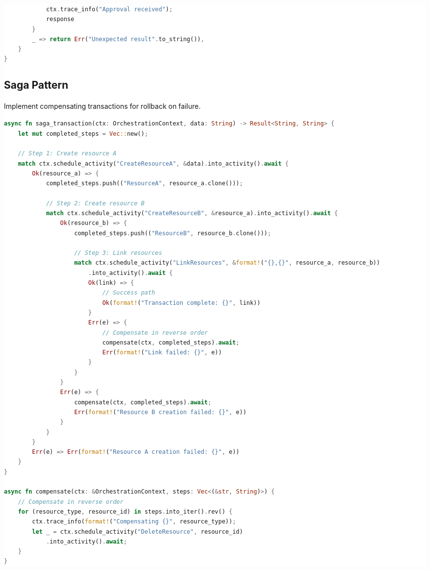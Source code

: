 ```rust
            ctx.trace_info("Approval received");
            response
        }
        _ => return Err("Unexpected result".to_string()),
    }
}
```

## Saga Pattern

Implement compensating transactions for rollback on failure.

```rust
async fn saga_transaction(ctx: OrchestrationContext, data: String) -> Result<String, String> {
    let mut completed_steps = Vec::new();
    
    // Step 1: Create resource A
    match ctx.schedule_activity("CreateResourceA", &data).into_activity().await {
        Ok(resource_a) => {
            completed_steps.push(("ResourceA", resource_a.clone()));
            
            // Step 2: Create resource B
            match ctx.schedule_activity("CreateResourceB", &resource_a).into_activity().await {
                Ok(resource_b) => {
                    completed_steps.push(("ResourceB", resource_b.clone()));
                    
                    // Step 3: Link resources
                    match ctx.schedule_activity("LinkResources", &format!("{},{}", resource_a, resource_b))
                        .into_activity().await {
                        Ok(link) => {
                            // Success path
                            Ok(format!("Transaction complete: {}", link))
                        }
                        Err(e) => {
                            // Compensate in reverse order
                            compensate(ctx, completed_steps).await;
                            Err(format!("Link failed: {}", e))
                        }
                    }
                }
                Err(e) => {
                    compensate(ctx, completed_steps).await;
                    Err(format!("Resource B creation failed: {}", e))
                }
            }
        }
        Err(e) => Err(format!("Resource A creation failed: {}", e))
    }
}

async fn compensate(ctx: &OrchestrationContext, steps: Vec<(&str, String)>) {
    // Compensate in reverse order
    for (resource_type, resource_id) in steps.into_iter().rev() {
        ctx.trace_info(format!("Compensating {}", resource_type));
        let _ = ctx.schedule_activity("DeleteResource", resource_id)
            .into_activity().await;
    }
}
```
